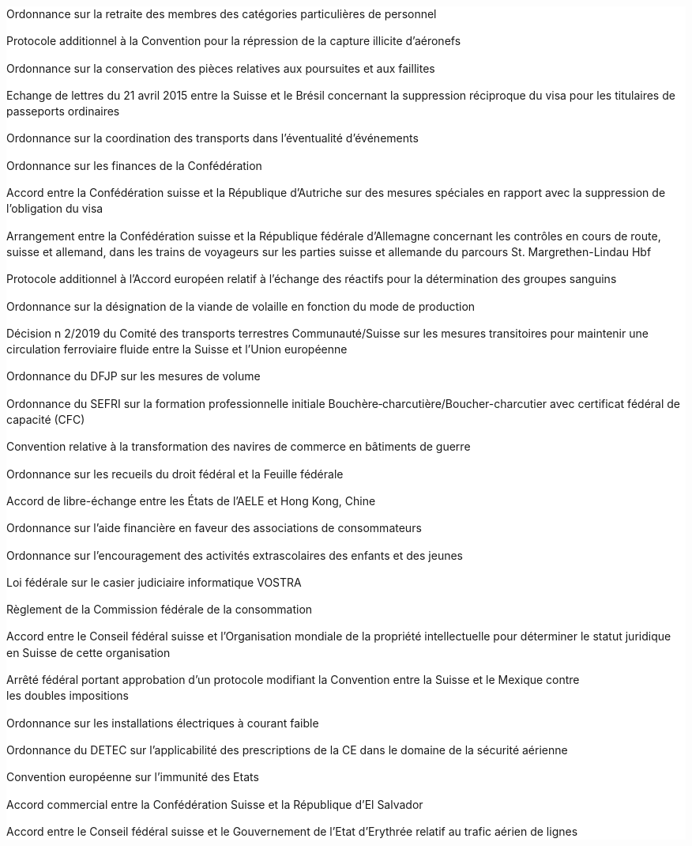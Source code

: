 Ordonnance sur la retraite des membres des catégories particulières de personnel

Protocole additionnel à la Convention pour la répression de la capture illicite d’aéronefs

Ordonnance sur la conservation des pièces relatives aux poursuites et aux faillites

Echange de lettres du 21 avril 2015 entre la Suisse et le Brésil concernant la suppression réciproque du visa pour les titulaires de passeports ordinaires

Ordonnance sur la coordination des transports dans l’éventualité d’événements

Ordonnance sur les finances de la Confédération

Accord entre la Confédération suisse et la République d’Autriche sur des mesures spéciales en rapport avec la suppression de l’obligation du visa

Arrangement entre la Confédération suisse et la République fédérale d’Allemagne concernant les contrôles en cours de route, suisse et allemand, dans les trains de voyageurs sur les parties suisse et allemande du parcours St. Margrethen-Lindau Hbf

Protocole additionnel à l’Accord européen relatif à l’échange des réactifs pour la détermination des groupes sanguins

Ordonnance sur la désignation de la viande de volaille en fonction du mode de production

Décision n 2/2019 du Comité des transports terrestres Communauté/Suisse sur les mesures transitoires pour maintenir une circulation ferroviaire fluide entre la Suisse et l’Union européenne

Ordonnance du DFJP sur les mesures de volume

Ordonnance du SEFRI sur la formation professionnelle initiale Bouchère‑charcutière/Boucher-charcutier avec certificat fédéral de capacité (CFC)

Convention relative à la transformation des navires de commerce en bâtiments de guerre

Ordonnance sur les recueils du droit fédéral et la Feuille fédérale

Accord de libre-échange entre les États de l’AELE et Hong Kong, Chine

Ordonnance sur l’aide financière en faveur des associations de consommateurs

Ordonnance sur l’encouragement des activités extrascolaires des enfants et des jeunes

Loi fédérale sur le casier judiciaire informatique VOSTRA

Règlement de la Commission fédérale de la consommation

Accord entre le Conseil fédéral suisse et l’Organisation mondiale de la propriété intellectuelle pour déterminer le statut juridique en Suisse de cette organisation

Arrêté fédéral portant approbation d’un protocole modifiant la Convention entre la Suisse et le Mexique contre les doubles impositions

Ordonnance sur les installations électriques à courant faible

Ordonnance du DETEC sur l’applicabilité des prescriptions de la CE dans le domaine de la sécurité aérienne

Convention européenne sur l’immunité des Etats

Accord commercial entre la Confédération Suisse et la République d’El Salvador

Accord entre le Conseil fédéral suisse et le Gouvernement de l’Etat d’Erythrée relatif au trafic aérien de lignes

